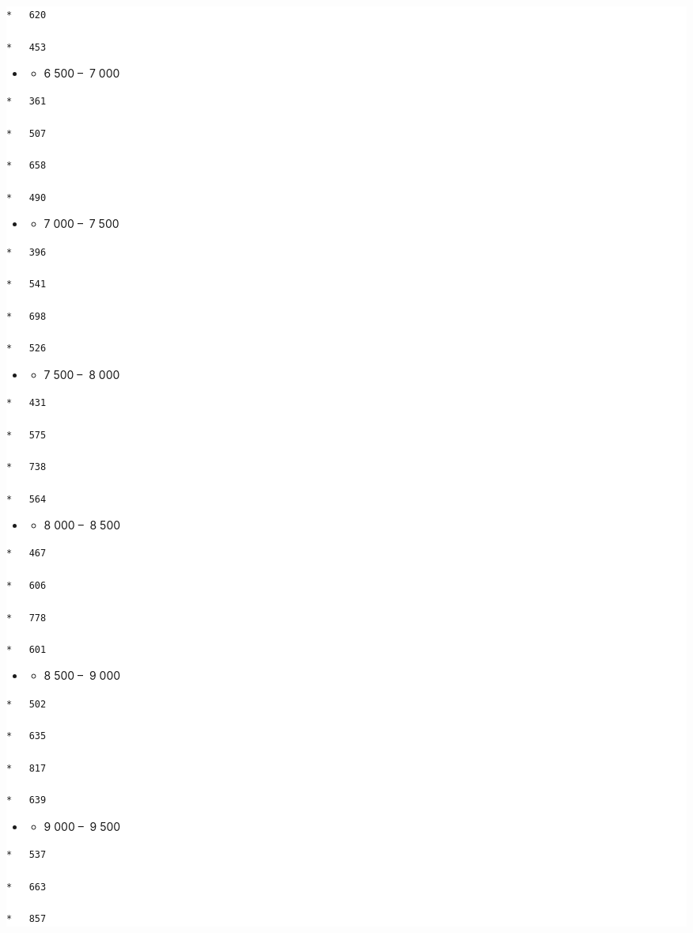     *   620

    *   453


*    *   6 500 –  7 000

    *   361

    *   507

    *   658

    *   490


*    *   7 000 –  7 500

    *   396

    *   541

    *   698

    *   526


*    *   7 500 –  8 000

    *   431

    *   575

    *   738

    *   564


*    *   8 000 –  8 500

    *   467

    *   606

    *   778

    *   601


*    *   8 500 –  9 000

    *   502

    *   635

    *   817

    *   639


*    *   9 000 –  9 500

    *   537

    *   663

    *   857
